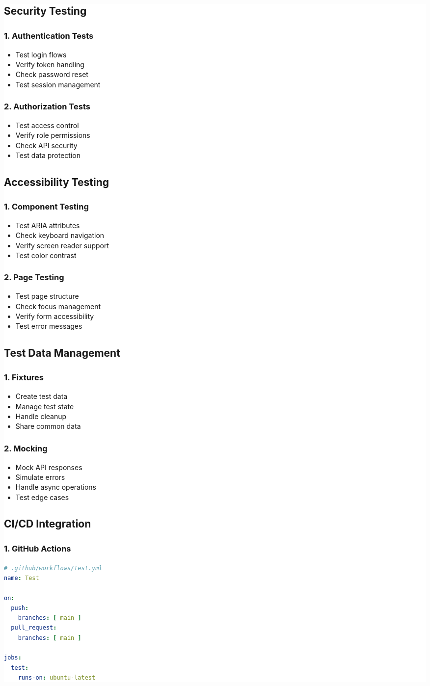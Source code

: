 ## Security Testing

### 1. Authentication Tests
- Test login flows
- Verify token handling
- Check password reset
- Test session management

### 2. Authorization Tests
- Test access control
- Verify role permissions
- Check API security
- Test data protection

## Accessibility Testing

### 1. Component Testing
- Test ARIA attributes
- Check keyboard navigation
- Verify screen reader support
- Test color contrast

### 2. Page Testing
- Test page structure
- Check focus management
- Verify form accessibility
- Test error messages

## Test Data Management

### 1. Fixtures
- Create test data
- Manage test state
- Handle cleanup
- Share common data

### 2. Mocking
- Mock API responses
- Simulate errors
- Handle async operations
- Test edge cases

## CI/CD Integration

### 1. GitHub Actions
```yaml
# .github/workflows/test.yml
name: Test

on:
  push:
    branches: [ main ]
  pull_request:
    branches: [ main ]

jobs:
  test:
    runs-on: ubuntu-latest

```